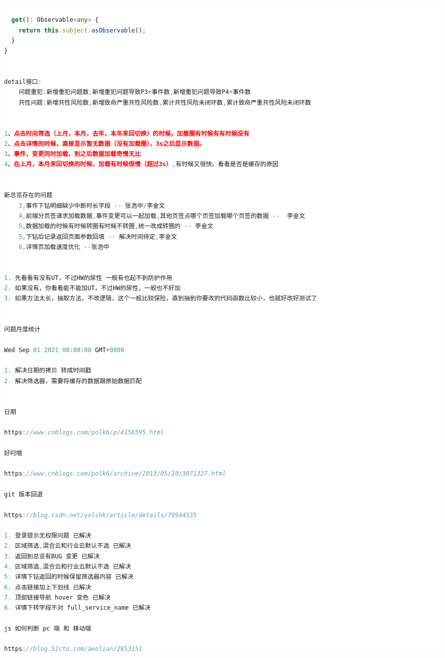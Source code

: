 ````ts

  get(): Observable<any> {
    return this.subject.asObservable();
  }
}


detail接口:
    问题重犯:新增重犯问题数,新增重犯问题导致P3+事件数,新增重犯问题导致P4+事件数
    共性问题:新增共性风险数,新增致命严重共性风险数,累计共性风险未闭环数,累计致命严重共性风险未闭环数


1、点击时间筛选（上月，本月，去年，本年来回切换）的时候，加载圈有时候有有时候没有
2、点击详情的时候，直接显示暂无数据（没有加载圈），3s之后显示数据。
3、事件，变更同时加载，到之后数据加载奇慢无比
4、在上月，本月来回切换的时候，加载有时候很慢（超过3s）,有时候又很快。看看是否是缓存的原因


新总览存在的问题
	3,事件下钻明细缺少中断时长字段 -- 张浩中/李金文
	4,前端分页签请求加载数据,事件变更可以一起加载,其他页签点哪个页签加载哪个页签的数据 --	李金文
	5,数据加载的时候有时候转圈有时候不转圈,统一改成转圈的 -- 李金文
	5,下钻后记录返回页面参数回填 -- 解决时间待定,李金文
	6,详情页加载速度优化 --张浩中


1. 先看看有没有UT，不过HW的尿性 一般有也起不到防护作用
2. 如果没有，你看看能不能加UT，不过HW的尿性，一般也不好加
3. 如果方法太长，抽取方法，不改逻辑，这个一般比较保险，直到抽到你要改的代码函数比较小，也就好改好测试了


问题月度统计

Wed Sep 01 2021 00:00:00 GMT+0800

1. 解决日期的拷贝 转成时间戳
2. 解决筛选器，需要将缓存的数据跟原始数据匹配


日期

https://www.cnblogs.com/polk6/p/4156595.html

好叼哦

https://www.cnblogs.com/polk6/archive/2013/05/10/3071327.html

git 版本回退

https://blog.csdn.net/yxlshk/article/details/79944535

1. 登录提示无权限问题 已解决
2. 区域筛选,混合云和行业云默认不选 已解决
3. 返回到总览有BUG 变更 已解决
4. 区域筛选,混合云和行业云默认不选 已解决
5. 详情下钻返回的时候保留筛选器内容 已解决
6. 点击链接加上下划线 已解决
7. 顶部链接导航 hover 变色 已解决
8. 详情下转字段不对 full_service_name 已解决

js 如何判断 pc 端 和 移动端

https://blog.51cto.com/aeolian/2853151
````